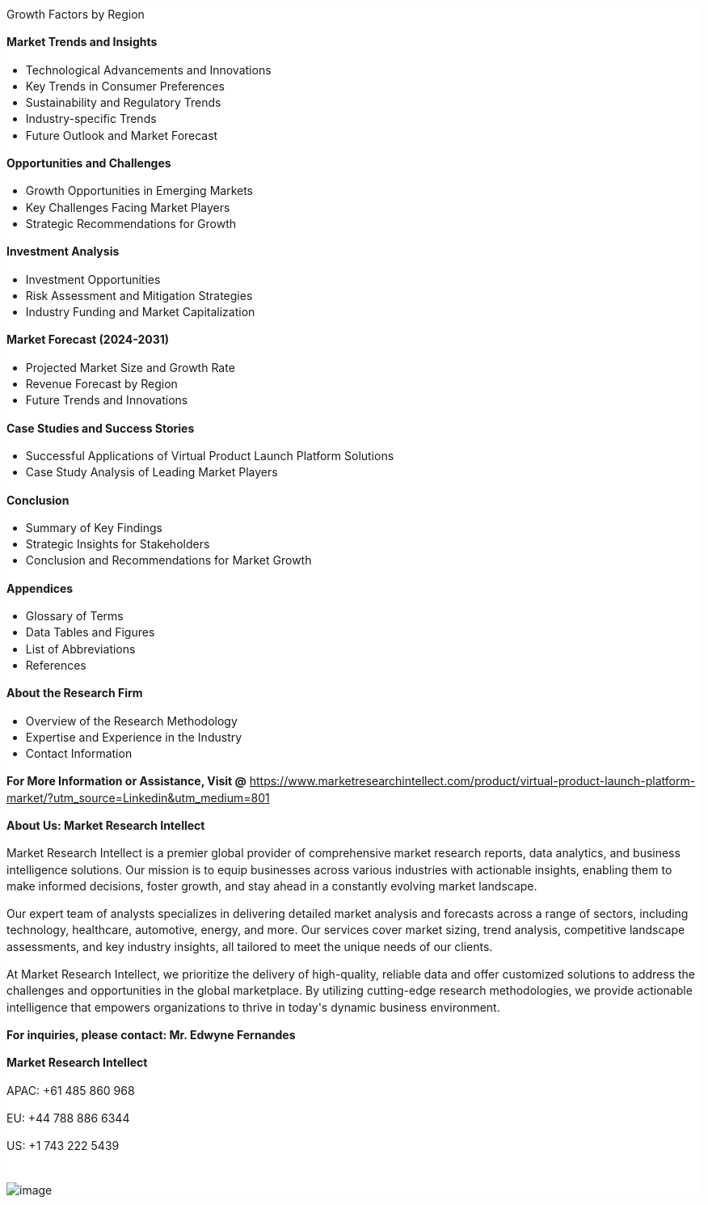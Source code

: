 Growth Factors by Region</li></ul><p><strong>Market Trends and Insights</strong></p><ul><li>Technological Advancements and Innovations</li><li>Key Trends in Consumer Preferences</li><li>Sustainability and Regulatory Trends</li><li>Industry-specific Trends</li><li>Future Outlook and Market Forecast</li></ul><p><strong>Opportunities and Challenges</strong></p><ul><li>Growth Opportunities in Emerging Markets</li><li>Key Challenges Facing Market Players</li><li>Strategic Recommendations for Growth</li></ul><p><strong>Investment Analysis</strong></p><ul><li>Investment Opportunities</li><li>Risk Assessment and Mitigation Strategies</li><li>Industry Funding and Market Capitalization</li></ul><p><strong>Market Forecast (2024-2031)</strong></p><ul><li>Projected Market Size and Growth Rate</li><li>Revenue Forecast by Region</li><li>Future Trends and Innovations</li></ul><p><strong>Case Studies and Success Stories</strong></p><ul><li>Successful Applications of Virtual Product Launch Platform Solutions</li><li>Case Study Analysis of Leading Market Players</li></ul><p><strong>Conclusion</strong></p><ul><li>Summary of Key Findings</li><li>Strategic Insights for Stakeholders</li><li>Conclusion and Recommendations for Market Growth</li></ul><p><strong>Appendices</strong></p><ul><li>Glossary of Terms</li><li>Data Tables and Figures</li><li>List of Abbreviations</li><li>References</li></ul><p><strong>About the Research Firm</strong></p><ul><li>Overview of the Research Methodology</li><li>Expertise and Experience in the Industry</li><li>Contact Information</li></ul></div><div class="article-main__content" data-test-id="publishing-text-block"><p><span class="font-[700]"><strong>For More Information or Assistance, Visit @</strong>&nbsp;<a href="https://www.marketresearchintellect.com/product/virtual-product-launch-platform-market/?utm_source=Linkedin&utm_medium=801">https://www.marketresearchintellect.com/product/virtual-product-launch-platform-market/?utm_source=Linkedin&utm_medium=801</a></span></p><p><strong>About Us: Market Research Intellect</strong></p><p>Market Research Intellect is a premier global provider of comprehensive market research reports, data analytics, and business intelligence solutions. Our mission is to equip businesses across various industries with actionable insights, enabling them to make informed decisions, foster growth, and stay ahead in a constantly evolving market landscape.</p><p>Our expert team of analysts specializes in delivering detailed market analysis and forecasts across a range of sectors, including technology, healthcare, automotive, energy, and more. Our services cover market sizing, trend analysis, competitive landscape assessments, and key industry insights, all tailored to meet the unique needs of our clients.</p><p>At Market Research Intellect, we prioritize the delivery of high-quality, reliable data and offer customized solutions to address the challenges and opportunities in the global marketplace. By utilizing cutting-edge research methodologies, we provide actionable intelligence that empowers organizations to thrive in today's dynamic business environment.</p><p><strong>For inquiries, please contact: Mr. Edwyne Fernandes</strong></p><p><strong>Market Research Intellect</strong></p><p>APAC: +61 485 860 968</p><p>EU: +44 788 886 6344</p><p>US: +1 743 222 5439</p></div><div class="article-main__content" data-test-id="publishing-text-block">&nbsp;</div>
![image](https://github.com/user-attachments/assets/3fc8de02-5cf7-4ce2-aafa-a891016b9afe)
